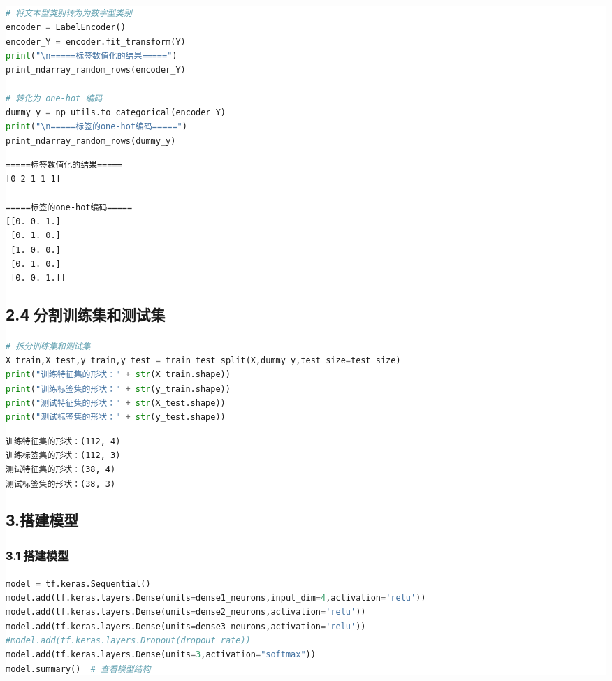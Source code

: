 ```python
# 将文本型类别转为为数字型类别
encoder = LabelEncoder()
encoder_Y = encoder.fit_transform(Y)
print("\n=====标签数值化的结果=====")
print_ndarray_random_rows(encoder_Y)

# 转化为 one-hot 编码
dummy_y = np_utils.to_categorical(encoder_Y)
print("\n=====标签的one-hot编码=====")
print_ndarray_random_rows(dummy_y)
```

    
    =====标签数值化的结果=====
    [0 2 1 1 1]
    
    =====标签的one-hot编码=====
    [[0. 0. 1.]
     [0. 1. 0.]
     [1. 0. 0.]
     [0. 1. 0.]
     [0. 0. 1.]]


## 2.4 分割训练集和测试集


```python
# 拆分训练集和测试集
X_train,X_test,y_train,y_test = train_test_split(X,dummy_y,test_size=test_size)
print("训练特征集的形状：" + str(X_train.shape))
print("训练标签集的形状：" + str(y_train.shape))
print("测试特征集的形状：" + str(X_test.shape))
print("测试标签集的形状：" + str(y_test.shape))
```

    训练特征集的形状：(112, 4)
    训练标签集的形状：(112, 3)
    测试特征集的形状：(38, 4)
    测试标签集的形状：(38, 3)


## 3.搭建模型

### 3.1 搭建模型


```python
model = tf.keras.Sequential()
model.add(tf.keras.layers.Dense(units=dense1_neurons,input_dim=4,activation='relu'))
model.add(tf.keras.layers.Dense(units=dense2_neurons,activation='relu'))
model.add(tf.keras.layers.Dense(units=dense3_neurons,activation='relu'))
#model.add(tf.keras.layers.Dropout(dropout_rate))
model.add(tf.keras.layers.Dense(units=3,activation="softmax"))
model.summary()  # 查看模型结构
```

